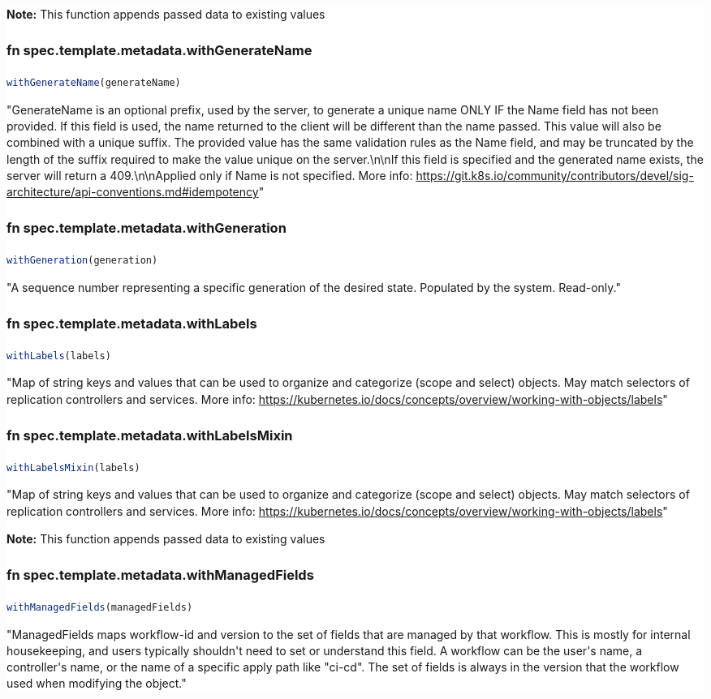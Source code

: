 **Note:** This function appends passed data to existing values

### fn spec.template.metadata.withGenerateName

```ts
withGenerateName(generateName)
```

"GenerateName is an optional prefix, used by the server, to generate a unique name ONLY IF the Name field has not been provided. If this field is used, the name returned to the client will be different than the name passed. This value will also be combined with a unique suffix. The provided value has the same validation rules as the Name field, and may be truncated by the length of the suffix required to make the value unique on the server.\n\nIf this field is specified and the generated name exists, the server will return a 409.\n\nApplied only if Name is not specified. More info: https://git.k8s.io/community/contributors/devel/sig-architecture/api-conventions.md#idempotency"

### fn spec.template.metadata.withGeneration

```ts
withGeneration(generation)
```

"A sequence number representing a specific generation of the desired state. Populated by the system. Read-only."

### fn spec.template.metadata.withLabels

```ts
withLabels(labels)
```

"Map of string keys and values that can be used to organize and categorize (scope and select) objects. May match selectors of replication controllers and services. More info: https://kubernetes.io/docs/concepts/overview/working-with-objects/labels"

### fn spec.template.metadata.withLabelsMixin

```ts
withLabelsMixin(labels)
```

"Map of string keys and values that can be used to organize and categorize (scope and select) objects. May match selectors of replication controllers and services. More info: https://kubernetes.io/docs/concepts/overview/working-with-objects/labels"

**Note:** This function appends passed data to existing values

### fn spec.template.metadata.withManagedFields

```ts
withManagedFields(managedFields)
```

"ManagedFields maps workflow-id and version to the set of fields that are managed by that workflow. This is mostly for internal housekeeping, and users typically shouldn't need to set or understand this field. A workflow can be the user's name, a controller's name, or the name of a specific apply path like \"ci-cd\". The set of fields is always in the version that the workflow used when modifying the object."
